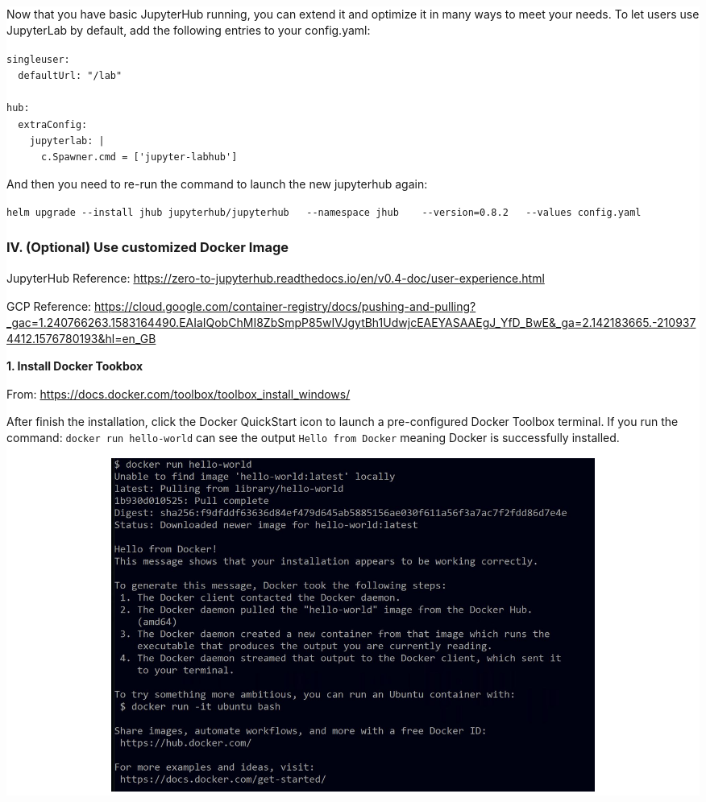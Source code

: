 Now that you have basic JupyterHub running, you can extend it and optimize it in many ways to meet your needs.
To let users use JupyterLab by default, add the following entries to your config.yaml:

    singleuser:
      defaultUrl: "/lab"

    hub:
      extraConfig:
        jupyterlab: |
          c.Spawner.cmd = ['jupyter-labhub']

And then you need to re-run the command to launch the new jupyterhub again:

    helm upgrade --install jhub jupyterhub/jupyterhub   --namespace jhub    --version=0.8.2   --values config.yaml

### IV. (Optional) Use customized Docker Image

JupyterHub Reference: https://zero-to-jupyterhub.readthedocs.io/en/v0.4-doc/user-experience.html

GCP Reference: https://cloud.google.com/container-registry/docs/pushing-and-pulling?_gac=1.240766263.1583164490.EAIaIQobChMI8ZbSmpP85wIVJgytBh1UdwjcEAEYASAAEgJ_YfD_BwE&_ga=2.142183665.-2109374412.1576780193&hl=en_GB

**1. Install Docker Tookbox**

From: https://docs.docker.com/toolbox/toolbox_install_windows/ </br>

After finish the installation, click the Docker QuickStart icon to launch a pre-configured Docker Toolbox terminal. If you run the command: `docker run hello-world` can see the output `Hello from Docker` meaning Docker is successfully installed.
<center><img src='pics/docker_install.JPG' width='600px'></img></center>

